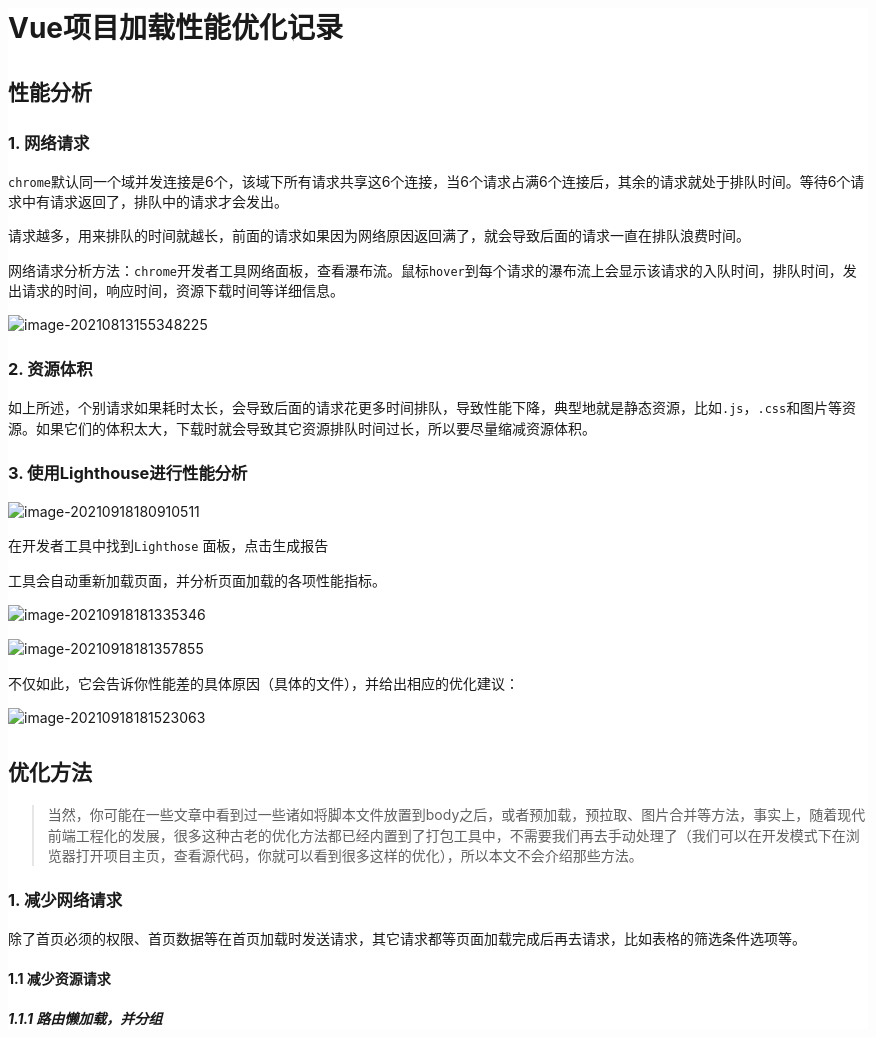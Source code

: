 # Vue项目加载性能优化记录

## 性能分析

### 1. 网络请求

`chrome`默认同一个域并发连接是6个，该域下所有请求共享这6个连接，当6个请求占满6个连接后，其余的请求就处于排队时间。等待6个请求中有请求返回了，排队中的请求才会发出。

请求越多，用来排队的时间就越长，前面的请求如果因为网络原因返回满了，就会导致后面的请求一直在排队浪费时间。

网络请求分析方法：`chrome`开发者工具网络面板，查看瀑布流。鼠标`hover`到每个请求的瀑布流上会显示该请求的入队时间，排队时间，发出请求的时间，响应时间，资源下载时间等详细信息。

![image-20210813155348225](https://gitee.com/hjb2722404/tuchuang/raw/master/img/20210813155348.png)



### 2. 资源体积

如上所述，个别请求如果耗时太长，会导致后面的请求花更多时间排队，导致性能下降，典型地就是静态资源，比如`.js`，`.css`和图片等资源。如果它们的体积太大，下载时就会导致其它资源排队时间过长，所以要尽量缩减资源体积。


### 3. 使用Lighthouse进行性能分析

![image-20210918180910511](https://gitee.com/hjb2722404/tuchuang/raw/master/img/202109181809825.png)

在开发者工具中找到`Lighthose` 面板，点击生成报告

工具会自动重新加载页面，并分析页面加载的各项性能指标。

![image-20210918181335346](https://gitee.com/hjb2722404/tuchuang/raw/master/img/202109181813500.png)

![image-20210918181357855](https://gitee.com/hjb2722404/tuchuang/raw/master/img/202109181813019.png)



不仅如此，它会告诉你性能差的具体原因（具体的文件），并给出相应的优化建议：

![image-20210918181523063](https://gitee.com/hjb2722404/tuchuang/raw/master/img/202109181815238.png)



## 优化方法

> 当然，你可能在一些文章中看到过一些诸如将脚本文件放置到body之后，或者预加载，预拉取、图片合并等方法，事实上，随着现代前端工程化的发展，很多这种古老的优化方法都已经内置到了打包工具中，不需要我们再去手动处理了（我们可以在开发模式下在浏览器打开项目主页，查看源代码，你就可以看到很多这样的优化），所以本文不会介绍那些方法。

### 1. 减少网络请求

除了首页必须的权限、首页数据等在首页加载时发送请求，其它请求都等页面加载完成后再去请求，比如表格的筛选条件选项等。

#### 1.1 减少资源请求

#####  1.1.1 路由懒加载，并分组
